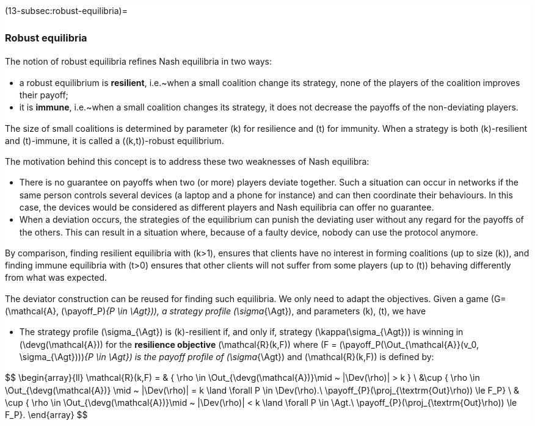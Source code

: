 (13-subsec:robust-equilibria)=
### Robust equilibria
The notion of robust equilibria refines Nash equilibria in two ways:

*    a robust equilibrium is **resilient**, i.e.~when a small coalition
  change its strategy, none of the players of the coalition improves their
  payoff;
*    it is **immune**, i.e.~when a small coalition changes its strategy,
  it does not decrease the payoffs of the non-deviating players.

The size of small coalitions is determined by parameter \(k\) for
resilience and \(t\) for immunity. When a strategy is both
\(k\)-resilient and \(t\)-immune, it is called a \((k,t)\)-robust
equilibrium.

The motivation behind this concept is to address these two weaknesses of
Nash equilibra:

*    There is no guarantee on payoffs when two (or more) players deviate together.
  Such a situation can occur in networks if the same person controls several devices
  (a laptop and a phone for instance) and can then coordinate their
  behaviours. In this case, the devices would be considered as different
  players and Nash equilibria can offer no guarantee.
*    When a deviation occurs, the strategies of the equilibrium can punish
  the deviating user without any regard for the payoffs of the others. This
  can result in a situation where, because of a faulty device, nobody
  can use the protocol anymore.

By comparison, finding resilient equilibria with \(k>1\), 
ensures that clients have no interest in forming coalitions (up
to size \(k\)), and finding immune equilibria with \(t>0\)
ensures that other clients will not suffer from some players (up to
\(t\)) behaving differently from what was expected.

The deviator construction can be reused for finding such equilibria. We
only need to adapt the objectives. Given a game \(G=(\mathcal{A}, (\payoff_P)_{P \in \Agt})\), a
strategy profile \(\sigma_{\Agt}\), and parameters \(k\), \(t\), we have


*    The strategy profile \(\sigma_{\Agt}\) is \(k\)-resilient if, and only
  if, strategy \(\kappa(\sigma_{\Agt})\) is winning in \(\devg(\mathcal{A})\) for the
  **resilience objective** \(\mathcal{R}(k,F)\) where
  \(F = (\payoff_P(\Out_{\mathcal{A}}(v_0, \sigma_{\Agt})))_{P \in \Agt}\) is the payoff profile of
  \(\sigma_{\Agt}\) and \(\mathcal{R}(k,F)\) is defined by:
  

$$
    \begin{array}{ll}
      \mathcal{R}(k,F) = & \{ \rho \in \Out_{\devg(\mathcal{A})}\mid ~ |\Dev(\rho)| > k \} \\
                          &\cup
                            \{ \rho  \in \Out_{\devg(\mathcal{A})} \mid ~ |\Dev(\rho)| = k \land \forall P \in \Dev(\rho).\ \payoff_{P}(\proj_{\textrm{Out}\rho)) \le F_P\} \\
                          & \cup \{ \rho  \in \Out_{\devg(\mathcal{A})}\mid ~ |\Dev(\rho)| < k \land \forall P \in \Agt.\ \payoff_{P}(\proj_{\textrm{Out}\rho)) \le F_P\}.
    \end{array}
  $$
